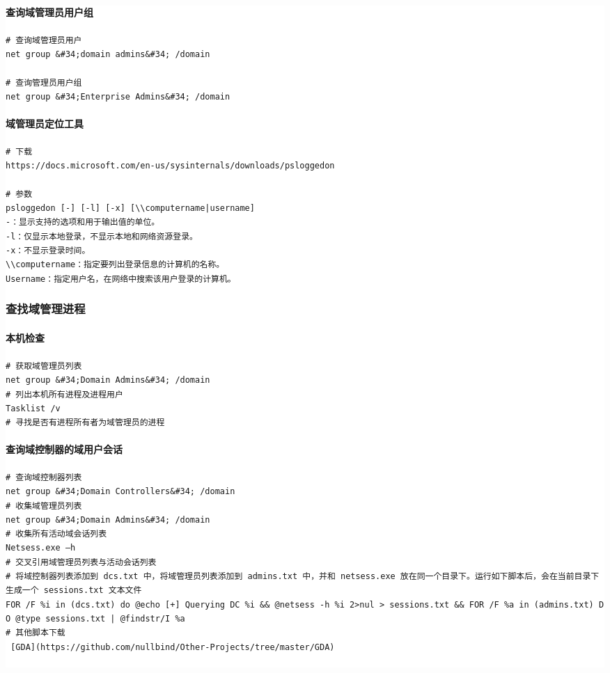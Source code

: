#### 查询域管理员用户组  

```
# 查询域管理员用户
net group &#34;domain admins&#34; /domain

# 查询管理员用户组
net group &#34;Enterprise Admins&#34; /domain

```

#### 域管理员定位工具  

```
# 下载
https://docs.microsoft.com/en-us/sysinternals/downloads/psloggedon

# 参数
psloggedon [-] [-l] [-x] [\\computername|username]
-：显示支持的选项和用于输出值的单位。
-l：仅显示本地登录，不显示本地和网络资源登录。
-x：不显示登录时间。
\\computername：指定要列出登录信息的计算机的名称。
Username：指定用户名，在网络中搜索该用户登录的计算机。

```

### 查找域管理进程  
#### 本机检查  

```
# 获取域管理员列表
net group &#34;Domain Admins&#34; /domain
# 列出本机所有进程及进程用户
Tasklist /v
# 寻找是否有进程所有者为域管理员的进程

```

#### 查询域控制器的域用户会话  

```
# 查询域控制器列表
net group &#34;Domain Controllers&#34; /domain
# 收集域管理员列表
net group &#34;Domain Admins&#34; /domain
# 收集所有活动域会话列表
Netsess.exe –h
# 交叉引用域管理员列表与活动会话列表
# 将域控制器列表添加到 dcs.txt 中，将域管理员列表添加到 admins.txt 中，并和 netsess.exe 放在同一个目录下。运行如下脚本后，会在当前目录下生成一个 sessions.txt 文本文件
FOR /F %i in (dcs.txt) do @echo [+] Querying DC %i && @netsess -h %i 2>nul > sessions.txt && FOR /F %a in (admins.txt) DO @type sessions.txt | @findstr/I %a
# 其他脚本下载
 [GDA](https://github.com/nullbind/Other-Projects/tree/master/GDA)


```
